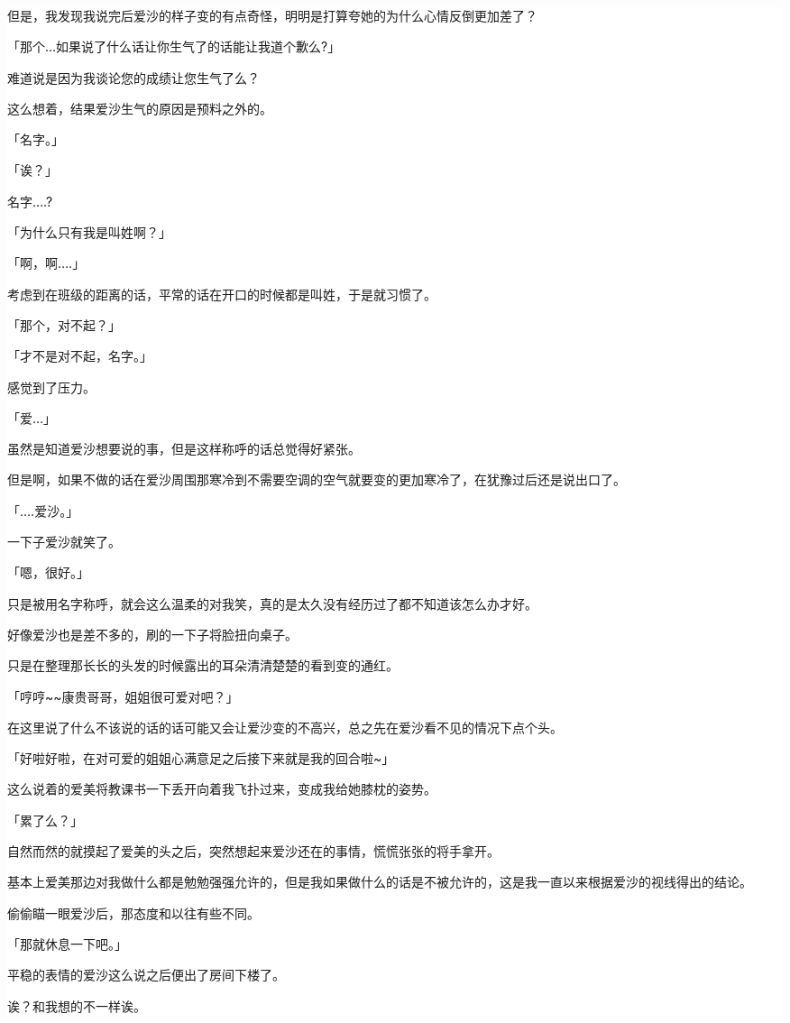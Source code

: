但是，我发现我说完后爱沙的样子变的有点奇怪，明明是打算夸她的为什么心情反倒更加差了？

「那个…如果说了什么话让你生气了的话能让我道个歉么?」

难道说是因为我谈论您的成绩让您生气了么？

这么想着，结果爱沙生气的原因是预料之外的。

「名字。」

「诶？」

名字….?

「为什么只有我是叫姓啊？」

「啊，啊….」

考虑到在班级的距离的话，平常的话在开口的时候都是叫姓，于是就习惯了。

「那个，对不起？」

「才不是对不起，名字。」

感觉到了压力。

「爱…」

虽然是知道爱沙想要说的事，但是这样称呼的话总觉得好紧张。

但是啊，如果不做的话在爱沙周围那寒冷到不需要空调的空气就要变的更加寒冷了，在犹豫过后还是说出口了。

「….爱沙。」

一下子爱沙就笑了。

「嗯，很好。」

只是被用名字称呼，就会这么温柔的对我笑，真的是太久没有经历过了都不知道该怎么办才好。

好像爱沙也是差不多的，刷的一下子将脸扭向桌子。

只是在整理那长长的头发的时候露出的耳朵清清楚楚的看到变的通红。

「哼哼~~康贵哥哥，姐姐很可爱对吧？」

在这里说了什么不该说的话的话可能又会让爱沙变的不高兴，总之先在爱沙看不见的情况下点个头。

「好啦好啦，在对可爱的姐姐心满意足之后接下来就是我的回合啦~」

这么说着的爱美将教课书一下丢开向着我飞扑过来，变成我给她膝枕的姿势。

「累了么？」

自然而然的就摸起了爱美的头之后，突然想起来爱沙还在的事情，慌慌张张的将手拿开。

基本上爱美那边对我做什么都是勉勉强强允许的，但是我如果做什么的话是不被允许的，这是我一直以来根据爱沙的视线得出的结论。

偷偷瞄一眼爱沙后，那态度和以往有些不同。

「那就休息一下吧。」

平稳的表情的爱沙这么说之后便出了房间下楼了。

诶？和我想的不一样诶。
